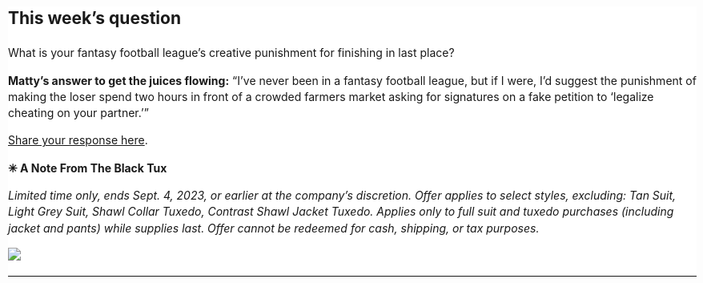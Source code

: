 ## This week’s question

What is your fantasy football league’s creative punishment for finishing in last place?

**Matty’s answer to get the juices flowing:** “I’ve never been in a fantasy football league, but if I were, I’d suggest the punishment of making the loser spend two hours in front of a crowded farmers market asking for signatures on a fake petition to ‘legalize cheating on your partner.’”

[Share your response here](https://links.morningbrew.com/c/b9n?mblid=a89ae8190a96&mbcid=32519613.4264071&mid=1f4660240f65a00f40c621ae6f9ce93a).

**✳︎ A Note From The Black Tux**

_Limited time only, ends Sept. 4, 2023, or earlier at the company’s discretion. Offer applies to select styles, excluding: Tan Suit, Light Grey Suit, Shawl Collar Tuxedo, Contrast Shawl Jacket Tuxedo. Applies only to full suit and tuxedo purchases (including jacket and pants) while supplies last. Offer cannot be redeemed for cash, shipping, or tax purposes._

![](https://proxy-prod.omnivore-image-cache.app/100x0,sK2DEgsUbOsCqf-qURuOmkzVuGgAJtdHW9EyRKsIA8rs/https://cdn.sanity.io/images/bl383u0v/production/e012a8f486d19c1bc695362e74fcb75c5fcdf5da-550x450.png?w=200&fit=max) 

---

